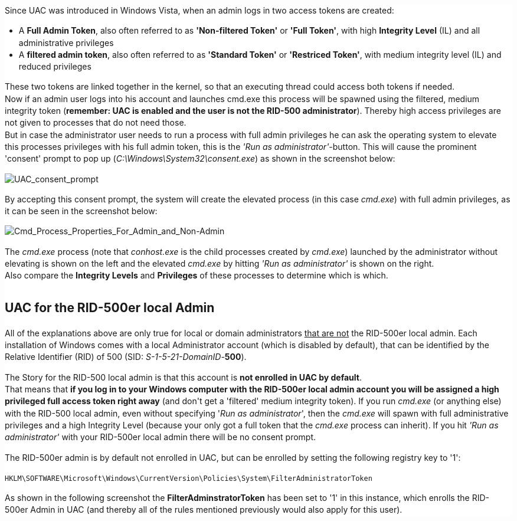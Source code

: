 Since UAC was introduced in Windows Vista, when an admin logs in two access tokens are created: 
- A **Full Admin Token**, also often referred to as **'Non-filtered Token'** or **'Full Token'**, with high **Integrity Level** (IL) and all administrative privileges
- A **filtered admin token**, also often referred to as **'Standard Token'** or **'Restriced Token'**, with medium integrity level (IL) and reduced privileges 

These two tokens are linked together in the kernel, so that an executing thread could access both tokens if needed.<br>
Now if an admin user logs into his account and launches cmd.exe this process will be spawned using the filtered, medium integrity token (**remember: UAC is enabled and the user is not the RID-500 administrator**). Thereby high access privileges are not given to processes that do not need those.<br>
But in case the administrator user needs to run a process with full admin privileges he can ask the operating system to elevate this processes privileges with his full admin token, this is the *'Run as administrator'*-button. This will cause the prominent 'consent' prompt to pop up (*C:\Windows\System32\consent.exe*) as shown in the screenshot below:

![UAC_consent_prompt](/public/img/2018-06-14-AWindowsAuthorizationGuide/UAC_consent_prompt.png)

By accepting this consent prompt, the system will create the elevated process (in this case *cmd.exe*) with full admin privileges, as it can be seen in the screenshot below:

![Cmd_Process_Properties_For_Admin_and_Non-Admin](/public/img/2018-06-14-AWindowsAuthorizationGuide/Cmd_Process_Properties_For_Admin_and_Non-Admin.png)


The *cmd.exe* process (note that *conhost.exe* is the child processes created by *cmd.exe*) launched by the administrator without elevating is shown on the left and the elevated *cmd.exe* by hitting *'Run as administrator'* is shown on the right.<br>
Also compare the **Integrity Levels** and **Privileges** of these processes to determine which is which.

## UAC for the RID-500er local Admin

All of the explanations above are only true for local or domain administrators <u>that are not</u> the RID-500er local admin. Each installation of Windows comes with a local Administrator account (which is disabled by default), that can be identified by the Relative Identifier (RID) of 500 (SID: *S-1-5-21-DomainID*-**500**).

The Story for the RID-500 local admin is that this account is **not enrolled in UAC by default**.<br>
That means that **if you log in to your Windows computer with the RID-500er local admin account you will be assigned a high privileged full access token right away** (and don't get a 'filtered' medium integrity token). If you run *cmd.exe* (or anything else) with the RID-500 local admin, even without specifying '*Run as administrator*', then the *cmd.exe* will spawn with full administrative privileges and a high Integrity Level (because your only got a full token that the *cmd.exe* process can inherit). If you hit *'Run as administrator'* with your RID-500er local admin there will be no consent prompt.

The RID-500er admin is by default not enrolled in UAC, but can be enrolled by setting the following registry key to '1':

```Shell
HKLM\SOFTWARE\Microsoft\Windows\CurrentVersion\Policies\System\FilterAdministratorToken
```

As shown in the following screenshot the **FilterAdminstratorToken** has been set to '1' in this instance, which enrolls the RID-500er Admin in UAC (and thereby all of the rules mentioned previously would also apply for this user).
